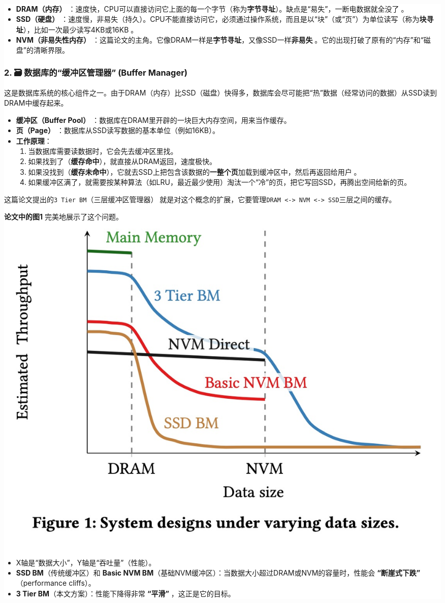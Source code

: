   * **DRAM（内存）** ：速度快，CPU可以直接访问它上面的每一个字节（称为**字节寻址**）。缺点是“易失”，一断电数据就全没了 。
  * **SSD（硬盘）** ：速度慢，非易失（持久）。CPU不能直接访问它，必须通过操作系统，而且是以“块”（或“页”）为单位读写（称为**块寻址**），比如一次最少读写4KB或16KB 。
  * **NVM（非易失性内存）** ：这篇论文的主角。它像DRAM一样是**字节寻址**，又像SSD一样**非易失** 。它的出现打破了原有的“内存”和“磁盘”的清晰界限。

### 2\. 🗃️ 数据库的“缓冲区管理器” (Buffer Manager)

这是数据库系统的核心组件之一。由于DRAM（内存）比SSD（磁盘）快得多，数据库会尽可能把“热”数据（经常访问的数据）从SSD读到DRAM中缓存起来。

  * **缓冲区（Buffer Pool）** ：数据库在DRAM里开辟的一块巨大内存空间，用来当作缓存。
  * **页（Page）** ：数据库从SSD读写数据的基本单位（例如16KB）。
  * **工作原理**：
    1.  当数据库需要读数据时，它会先去缓冲区里找。
    2.  如果找到了（**缓存命中**），就直接从DRAM返回，速度极快。
    3.  如果没找到（**缓存未命中**），它就去SSD上把包含该数据的**一整个页**加载到缓冲区中，然后再返回给用户 。
    4.  如果缓冲区满了，就需要按某种算法（如LRU，最近最少使用）淘汰一个“冷”的页，把它写回SSD，再腾出空间给新的页。

这篇论文提出的`3 Tier BM`（三层缓冲区管理器） 就是对这个概念的扩展，它要管理`DRAM <-> NVM <-> SSD`三层之间的缓存。

**论文中的图1**  完美地展示了这个问题。  ![pic](20251028_03_pic_001.jpg)  

  * X轴是“数据大小”，Y轴是“吞吐量”（性能）。
  * **SSD BM**（传统缓冲区）和 **Basic NVM BM**（基础NVM缓冲区）：当数据大小超过DRAM或NVM的容量时，性能会 **“断崖式下跌”** （performance cliffs）。
  * **3 Tier BM**（本文方案）：性能下降得非常 **“平滑”**  ，这正是它的目标。
